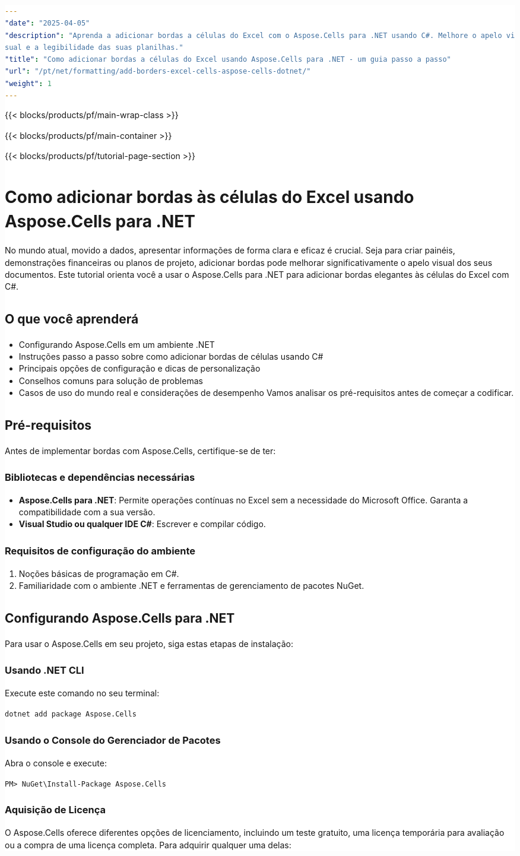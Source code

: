 ```yaml
---
"date": "2025-04-05"
"description": "Aprenda a adicionar bordas a células do Excel com o Aspose.Cells para .NET usando C#. Melhore o apelo visual e a legibilidade das suas planilhas."
"title": "Como adicionar bordas a células do Excel usando Aspose.Cells para .NET - um guia passo a passo"
"url": "/pt/net/formatting/add-borders-excel-cells-aspose-cells-dotnet/"
"weight": 1
---
```


{{< blocks/products/pf/main-wrap-class >}}

{{< blocks/products/pf/main-container >}}

{{< blocks/products/pf/tutorial-page-section >}}


# Como adicionar bordas às células do Excel usando Aspose.Cells para .NET
No mundo atual, movido a dados, apresentar informações de forma clara e eficaz é crucial. Seja para criar painéis, demonstrações financeiras ou planos de projeto, adicionar bordas pode melhorar significativamente o apelo visual dos seus documentos. Este tutorial orienta você a usar o Aspose.Cells para .NET para adicionar bordas elegantes às células do Excel com C#.

## O que você aprenderá
- Configurando Aspose.Cells em um ambiente .NET
- Instruções passo a passo sobre como adicionar bordas de células usando C#
- Principais opções de configuração e dicas de personalização
- Conselhos comuns para solução de problemas
- Casos de uso do mundo real e considerações de desempenho
Vamos analisar os pré-requisitos antes de começar a codificar.

## Pré-requisitos
Antes de implementar bordas com Aspose.Cells, certifique-se de ter:
### Bibliotecas e dependências necessárias
- **Aspose.Cells para .NET**: Permite operações contínuas no Excel sem a necessidade do Microsoft Office. Garanta a compatibilidade com a sua versão.
- **Visual Studio ou qualquer IDE C#**: Escrever e compilar código.
### Requisitos de configuração do ambiente
1. Noções básicas de programação em C#.
2. Familiaridade com o ambiente .NET e ferramentas de gerenciamento de pacotes NuGet.

## Configurando Aspose.Cells para .NET
Para usar o Aspose.Cells em seu projeto, siga estas etapas de instalação:
### Usando .NET CLI
Execute este comando no seu terminal:
```bash
dotnet add package Aspose.Cells
```
### Usando o Console do Gerenciador de Pacotes
Abra o console e execute:
```shell
PM> NuGet\Install-Package Aspose.Cells
```
### Aquisição de Licença
O Aspose.Cells oferece diferentes opções de licenciamento, incluindo um teste gratuito, uma licença temporária para avaliação ou a compra de uma licença completa. Para adquirir qualquer uma delas: